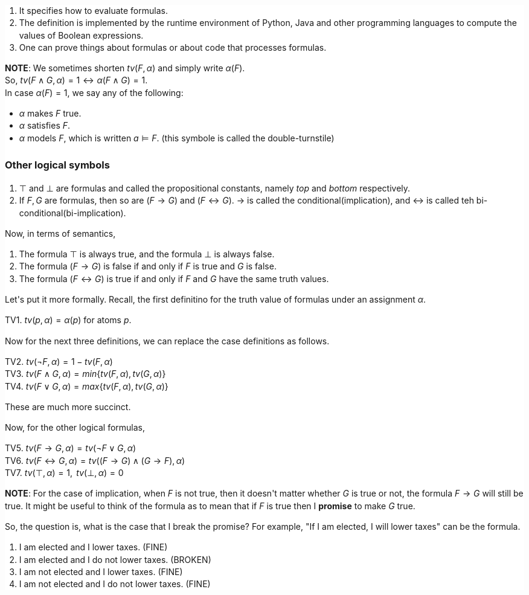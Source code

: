 1. It specifies how to evaluate formulas.
2. The definition is implemented by the runtime environment of Python, Java and other programming languages to compute the values of Boolean expressions.
3. One can prove things about formulas or about code that processes formulas.

**NOTE**: We sometimes shorten $tv(F, \alpha)$ and simply write $\alpha(F)$.<br>
So, $tv(F \land G, \alpha) = 1 \leftrightarrow \alpha(F \land G) = 1$.<br>
In case $\alpha(F) = 1$, we say any of the following:
- $\alpha$ makes $F$ true.
- $\alpha$ satisfies $F$.
- $\alpha$ models $F$, which is written $a \vDash F$. (this symbole is called the double-turnstile)

### Other logical symbols
1. $\top \text{ and } \bot$ are formulas and called the propositional constants, namely *top* and *bottom* respectively.
2. If $F, G$ are formulas, then so are $(F \rightarrow G) \text{ and } (F \leftrightarrow G)$. $\rightarrow$ is called the conditional(implication), and $\leftrightarrow$ is called teh bi-conditional(bi-implication).

Now, in terms of semantics,
1. The formula $\top$ is always true, and the formula $\bot$ is always false.
2. The formula $(F \rightarrow G)$ is false if and only if $F$ is true and $G$ is false.
3. The formula $(F \leftrightarrow G)$ is true if and only if $F$ and $G$ have the same truth values.

Let's put it more formally.
Recall, the first definitino for the truth value of formulas under an assignment $\alpha$.

TV1. $tv(p, \alpha) = \alpha(p) \text{ for atoms } p$.

Now for the next three definitions, we can replace the case definitions as follows.

TV2. $tv(\lnot F, \alpha) = 1 - tv(F, \alpha)$<br>
TV3. $tv(F \land G, \alpha) = min \{tv(F, \alpha), tv(G, \alpha)\}$<br>
TV4. $tv(F \lor G, \alpha) = max \{tv(F, \alpha), tv(G, \alpha)\}$

These are much more succinct.

Now, for the other logical formulas,

TV5. $tv(F \rightarrow G, \alpha) = tv(\lnot F \lor G, \alpha)$<br>
TV6. $tv(F \leftrightarrow G, \alpha) = tv((F \rightarrow G) \land (G \rightarrow F), \alpha)$<br>
TV7. $tv(\top, \alpha) = 1, \text{ } tv(\bot, \alpha) = 0$

**NOTE**: For the case of implication, when $F$ is not true, then it doesn't matter whether $G$ is true or not, the formula $F \rightarrow G$ will still be true.
It might be useful to think of the formula as to mean that if $F$ is true then I **promise** to make $G$ true.

So, the question is, what is the case that I break the promise?
For example, "If I am elected, I will lower taxes" can be the formula.
1. I am elected and I lower taxes. (FINE)
2. I am elected and I do not lower taxes. (BROKEN)
3. I am not elected and I lower taxes. (FINE)
4. I am not elected and I do not lower taxes. (FINE)
